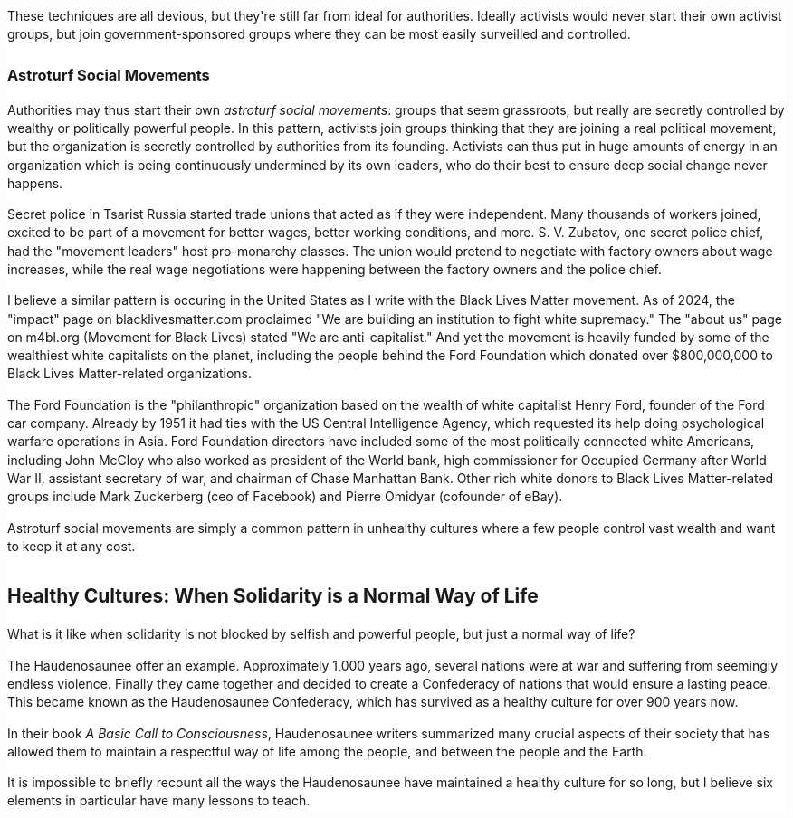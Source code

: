 These techniques are all devious, but they're still far from ideal for authorities. Ideally activists would never start their own activist groups, but join government-sponsored groups where they can be most easily surveilled and controlled.

### Astroturf Social Movements

Authorities may thus start their own _astroturf social movements_: groups that seem grassroots, but really are secretly controlled by wealthy or politically powerful people. In this pattern, activists join groups thinking that they are joining a real political movement, but the organization is secretly controlled by authorities from its founding. Activists can thus put in huge amounts of energy in an organization which is being continuously undermined by its own leaders, who do their best to ensure deep social change never happens.

Secret police in Tsarist Russia started trade unions that acted as if they were independent. Many thousands of workers joined, excited to be part of a movement for better wages, better working conditions, and more. S. V. Zubatov, one secret police chief, had the "movement leaders" host pro-monarchy classes. The union would pretend to negotiate with factory owners about wage increases, while the real wage negotiations were happening between the factory owners and the police chief. 

I believe a similar pattern is occuring in the United States as I write with the Black Lives Matter movement. As of 2024, the "impact" page on blacklivesmatter.com proclaimed "We are building an institution to fight white supremacy." The "about us" page on m4bl.org (Movement for Black Lives) stated "We are anti-capitalist." And yet the movement is heavily funded by some of the wealthiest white capitalists on the planet, including the people behind the Ford Foundation which donated over $800,000,000 to Black Lives Matter-related organizations.

The Ford Foundation is the "philanthropic" organization based on the wealth of white capitalist Henry Ford, founder of the Ford car company. Already by 1951 it had ties with the US Central Intelligence Agency, which requested its help doing psychological warfare operations in Asia. Ford Foundation directors have included some of the most politically connected white Americans, including John McCloy who also worked as president of the World bank, high commissioner for Occupied Germany after World War II, assistant secretary of war, and chairman of Chase Manhattan Bank. Other rich white donors to Black Lives Matter-related groups include Mark Zuckerberg (ceo of Facebook) and Pierre Omidyar (cofounder of eBay).

Astroturf social movements are simply a common pattern in unhealthy cultures where a few people control vast wealth and want to keep it at any cost.

## Healthy Cultures: When Solidarity is a Normal Way of Life

What is it like when solidarity is not blocked by selfish and powerful people, but just a normal way of life? 

The Haudenosaunee offer an example. Approximately 1,000 years ago, several nations were at war and suffering from seemingly endless violence. Finally they came together and decided to create a Confederacy of nations that would ensure a lasting peace. This became known as the Haudenosaunee Confederacy, which has survived as a healthy culture for over 900 years now.

In their book _A Basic Call to Consciousness_, Haudenosaunee writers summarized many crucial aspects of their society that has allowed them to maintain a respectful way of life among the people, and between the people and the Earth.

It is impossible to briefly recount all the ways the Haudenosaunee have maintained a healthy culture for so long, but I believe six elements in particular have many lessons to teach. 
